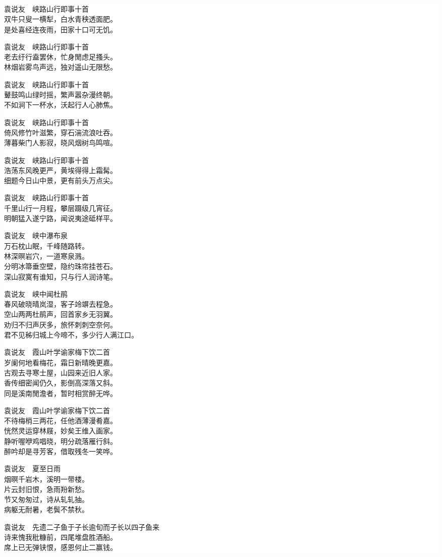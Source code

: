 袁说友　峡路山行即事十首  
双牛只叟一横犁，白水青秧透面肥。  
是处喜经连夜雨，田家十口可无饥。  

袁说友　峡路山行即事十首  
老去纡行盍罢休，忙身閒虑足搔头。  
林烟岩雾鸟声远，独对遥山无限愁。  

袁说友　峡路山行即事十首  
鼙鼓鸣山绿时摇，繁声嚣杂漫终朝。  
不如涧下一杯水，沃起行人心肺焦。  

袁说友　峡路山行即事十首  
倚风修竹叶滋繁，穿石湍流浪吐吞。  
薄暮柴门人影寂，晓风烟树鸟鸣喧。  

袁说友　峡路山行即事十首  
浩荡东风晚更严，黄埃得得上霜髯。  
细题今日山中景，更有前头万点尖。  

袁说友　峡路山行即事十首  
千里山行一月程，攀层蹑级几宵征。  
明朝猛入遂宁路，闻说夷途砥样平。  

袁说友　峡中瀑布泉  
万石枕山眠，千峰随路转。  
林深暝岩穴，一道寒泉溅。  
分明冰箒垂空壁，隐约珠帘挂苍石。  
深山寂寞有谁知，只与行人润诗笔。  

袁说友　峡中闻杜鹃  
春风破晓晴岚湿，客子竛竮去程急。  
空山两两杜鹃声，回首家乡无羽翼。  
劝归不归声厌多，旅怀刺刺空奈何。  
君不见秭归城上今啼不，多少行人满江口。  

袁说友　霞山叶学谕家梅下饮二首  
岁阑何地看梅花，霜日新晴晚更嘉。  
古观去寻寒士屋，山园来近旧人家。  
香传细密闻仍久，影倒高深落又斜。  
同是溪南閒澹者，暂时相赏醉无哗。  

袁说友　霞山叶学谕家梅下饮二首  
不待梅梢三两花，任他酒薄漫肴嘉。  
恍然灵运穿林屐，妙矣王维入画家。  
静听喔咿鸡唱晓，明分疏落雁行斜。  
醉吟却是寻芳客，借取残冬一笑哗。  

袁说友　夏至日雨  
烟暝千岩木，溪明一带楼。  
片云封旧恨，急雨羒新愁。  
节又匆匆过，诗从轧轧抽。  
病躯无耐暑，老鬓不禁秋。  

袁说友　先遗二子鱼于子长逾旬而子长以四子鱼来  
诗来愧我秕糠前，四尾堆盘胜酒船。  
席上已无弹铗恨，感恩何止二赢钱。  
